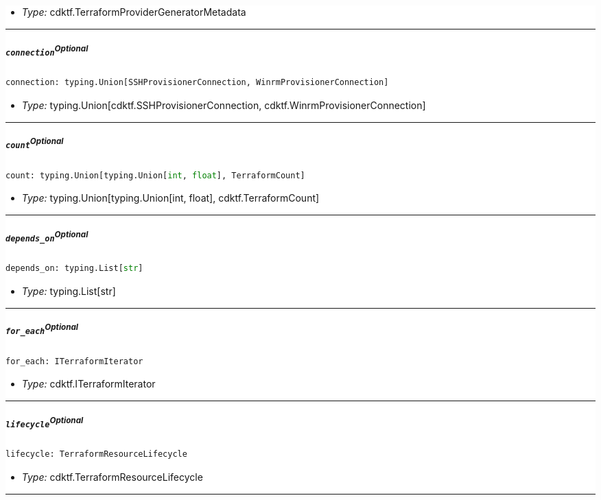 - *Type:* cdktf.TerraformProviderGeneratorMetadata

---

##### `connection`<sup>Optional</sup> <a name="connection" id="@skeptools/provider-zenduty.sla.Sla.property.connection"></a>

```python
connection: typing.Union[SSHProvisionerConnection, WinrmProvisionerConnection]
```

- *Type:* typing.Union[cdktf.SSHProvisionerConnection, cdktf.WinrmProvisionerConnection]

---

##### `count`<sup>Optional</sup> <a name="count" id="@skeptools/provider-zenduty.sla.Sla.property.count"></a>

```python
count: typing.Union[typing.Union[int, float], TerraformCount]
```

- *Type:* typing.Union[typing.Union[int, float], cdktf.TerraformCount]

---

##### `depends_on`<sup>Optional</sup> <a name="depends_on" id="@skeptools/provider-zenduty.sla.Sla.property.dependsOn"></a>

```python
depends_on: typing.List[str]
```

- *Type:* typing.List[str]

---

##### `for_each`<sup>Optional</sup> <a name="for_each" id="@skeptools/provider-zenduty.sla.Sla.property.forEach"></a>

```python
for_each: ITerraformIterator
```

- *Type:* cdktf.ITerraformIterator

---

##### `lifecycle`<sup>Optional</sup> <a name="lifecycle" id="@skeptools/provider-zenduty.sla.Sla.property.lifecycle"></a>

```python
lifecycle: TerraformResourceLifecycle
```

- *Type:* cdktf.TerraformResourceLifecycle

---
